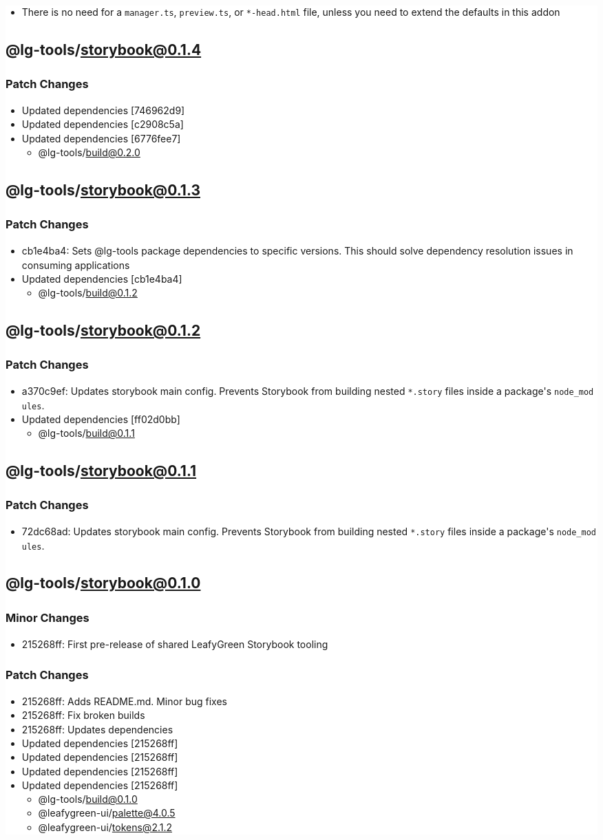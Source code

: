   - There is no need for a `manager.ts`, `preview.ts`, or `*-head.html` file, unless you need to extend the defaults in this addon

## @lg-tools/storybook@0.1.4

### Patch Changes

- Updated dependencies [746962d9]
- Updated dependencies [c2908c5a]
- Updated dependencies [6776fee7]
  - @lg-tools/build@0.2.0

## @lg-tools/storybook@0.1.3

### Patch Changes

- cb1e4ba4: Sets @lg-tools package dependencies to specific versions.
  This should solve dependency resolution issues in consuming applications
- Updated dependencies [cb1e4ba4]
  - @lg-tools/build@0.1.2

## @lg-tools/storybook@0.1.2

### Patch Changes

- a370c9ef: Updates storybook main config. Prevents Storybook from building nested `*.story` files inside a package's `node_modules`.
- Updated dependencies [ff02d0bb]
  - @lg-tools/build@0.1.1

## @lg-tools/storybook@0.1.1

### Patch Changes

- 72dc68ad: Updates storybook main config. Prevents Storybook from building nested `*.story` files inside a package's `node_modules`.

## @lg-tools/storybook@0.1.0

### Minor Changes

- 215268ff: First pre-release of shared LeafyGreen Storybook tooling

### Patch Changes

- 215268ff: Adds README.md. Minor bug fixes
- 215268ff: Fix broken builds
- 215268ff: Updates dependencies
- Updated dependencies [215268ff]
- Updated dependencies [215268ff]
- Updated dependencies [215268ff]
- Updated dependencies [215268ff]
  - @lg-tools/build@0.1.0
  - @leafygreen-ui/palette@4.0.5
  - @leafygreen-ui/tokens@2.1.2
